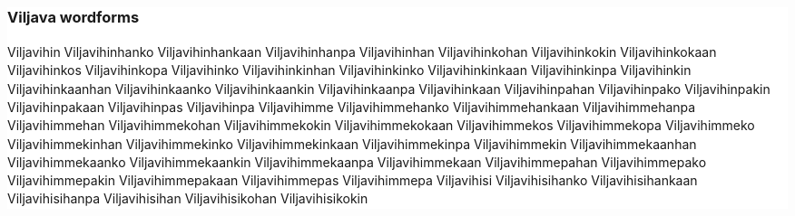 
### Viljava wordforms

Viljavihin
Viljavihinhanko
Viljavihinhankaan
Viljavihinhanpa
Viljavihinhan
Viljavihinkohan
Viljavihinkokin
Viljavihinkokaan
Viljavihinkos
Viljavihinkopa
Viljavihinko
Viljavihinkinhan
Viljavihinkinko
Viljavihinkinkaan
Viljavihinkinpa
Viljavihinkin
Viljavihinkaanhan
Viljavihinkaanko
Viljavihinkaankin
Viljavihinkaanpa
Viljavihinkaan
Viljavihinpahan
Viljavihinpako
Viljavihinpakin
Viljavihinpakaan
Viljavihinpas
Viljavihinpa
Viljavihimme
Viljavihimmehanko
Viljavihimmehankaan
Viljavihimmehanpa
Viljavihimmehan
Viljavihimmekohan
Viljavihimmekokin
Viljavihimmekokaan
Viljavihimmekos
Viljavihimmekopa
Viljavihimmeko
Viljavihimmekinhan
Viljavihimmekinko
Viljavihimmekinkaan
Viljavihimmekinpa
Viljavihimmekin
Viljavihimmekaanhan
Viljavihimmekaanko
Viljavihimmekaankin
Viljavihimmekaanpa
Viljavihimmekaan
Viljavihimmepahan
Viljavihimmepako
Viljavihimmepakin
Viljavihimmepakaan
Viljavihimmepas
Viljavihimmepa
Viljavihisi
Viljavihisihanko
Viljavihisihankaan
Viljavihisihanpa
Viljavihisihan
Viljavihisikohan
Viljavihisikokin